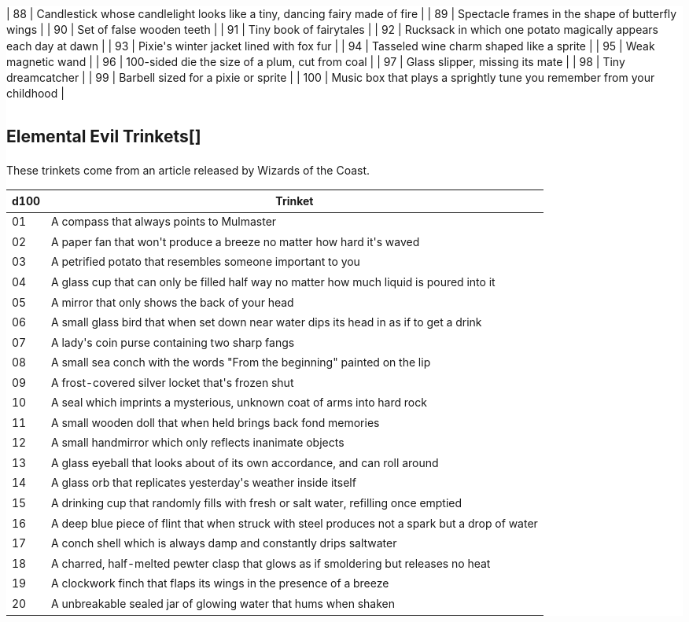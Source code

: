 | 88 | Candlestick whose candlelight looks like a tiny, dancing fairy made of fire |
| 89 | Spectacle frames in the shape of butterfly wings |
| 90 | Set of false wooden teeth |
| 91 | Tiny book of fairytales |
| 92 | Rucksack in which one potato magically appears each day at dawn |
| 93 | Pixie's winter jacket lined with fox fur |
| 94 | Tasseled wine charm shaped like a sprite |
| 95 | Weak magnetic wand |
| 96 | 100-sided die the size of a plum, cut from coal |
| 97 | Glass slipper, missing its mate |
| 98 | Tiny dreamcatcher |
| 99 | Barbell sized for a pixie or sprite |
| 100 | Music box that plays a sprightly tune you remember from your childhood |

## Elemental Evil Trinkets[]

These trinkets come from an article released by Wizards of the Coast.

| d100 | Trinket |
| --- | --- |
| 01 | A compass that always points to Mulmaster |
| 02 | A paper fan that won't produce a breeze no matter how hard it's waved |
| 03 | A petrified potato that resembles someone important to you |
| 04 | A glass cup that can only be filled half way no matter how much liquid is poured into it |
| 05 | A mirror that only shows the back of your head |
| 06 | A small glass bird that when set down near water dips its head in as if to get a drink |
| 07 | A lady's coin purse containing two sharp fangs |
| 08 | A small sea conch with the words "From the beginning" painted on the lip |
| 09 | A frost-covered silver locket that's frozen shut |
| 10 | A seal which imprints a mysterious, unknown coat of arms into hard rock |
| 11 | A small wooden doll that when held brings back fond memories |
| 12 | A small handmirror which only reflects inanimate objects |
| 13 | A glass eyeball that looks about of its own accordance, and can roll around |
| 14 | A glass orb that replicates yesterday's weather inside itself |
| 15 | A drinking cup that randomly fills with fresh or salt water, refilling once emptied |
| 16 | A deep blue piece of flint that when struck with steel produces not a spark but a drop of water |
| 17 | A conch shell which is always damp and constantly drips saltwater |
| 18 | A charred, half-melted pewter clasp that glows as if smoldering but releases no heat |
| 19 | A clockwork finch that flaps its wings in the presence of a breeze |
| 20 | A unbreakable sealed jar of glowing water that hums when shaken |
